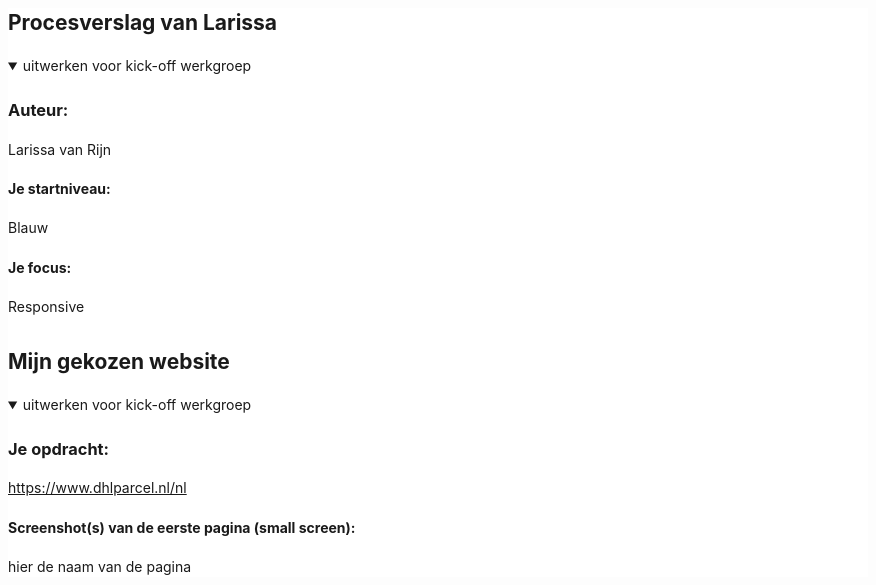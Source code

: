 ## Procesverslag van Larissa

<details open>
  <summary>uitwerken voor kick-off werkgroep</summary>

  ### Auteur:
  Larissa van Rijn

  #### Je startniveau:
  Blauw

  #### Je focus:
  Responsive
 
</details>





## Mijn gekozen website

<details open>
  <summary>uitwerken voor kick-off werkgroep</summary>

  ### Je opdracht:
  https://www.dhlparcel.nl/nl

  #### Screenshot(s) van de eerste pagina (small screen): 
  hier de naam van de pagina  